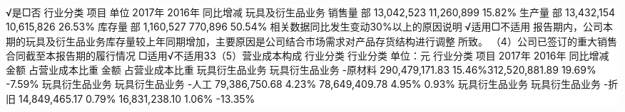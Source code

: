 √是□否
⾏业分类
项⽬
单位
2017年
2016年
同比增减
玩具及衍⽣品业务
销售量
部
13,042,523
11,260,899
15.82%
⽣产量
部
13,432,154
10,615,826
26.53%
库存量
部
1,160,527
770,896
50.54%
相关数据同比发⽣变动30%以上的原因说明
√适⽤□不适⽤
报告期内，公司本期的玩具及衍⽣品业务库存量较上年同期增加，主要原因是公司结合市场需求对产品存货结构进⾏调整
所致。
（4）公司已签订的重⼤销售合同截⾄本报告期的履⾏情况
□适⽤√不适⽤33（5）营业成本构成
⾏业分类
⾏业分类
单位：元
⾏业分类
项⽬
2017年
2016年
同比增减
金额
占营业成本比重
金额
占营业成本比重
玩具衍⽣品业务
玩具衍⽣品业务
-原材料
290,479,171.83
15.46%312,520,881.89
19.69%
-7.59%
玩具衍⽣品业务
玩具衍⽣品业务
-⼈工
79,386,750.68
4.23%
78,649,409.78
4.95%
0.93%
玩具衍⽣品业务
玩具衍⽣品业务
-折旧
14,849,465.17
0.79%
16,831,238.10
1.06%
-13.35%